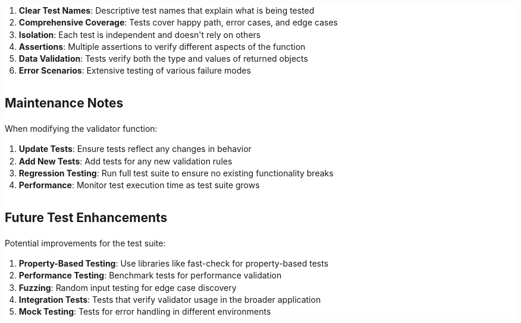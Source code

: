 1. **Clear Test Names**: Descriptive test names that explain what is being tested
2. **Comprehensive Coverage**: Tests cover happy path, error cases, and edge cases
3. **Isolation**: Each test is independent and doesn't rely on others
4. **Assertions**: Multiple assertions to verify different aspects of the function
5. **Data Validation**: Tests verify both the type and values of returned objects
6. **Error Scenarios**: Extensive testing of various failure modes

## Maintenance Notes

When modifying the validator function:

1. **Update Tests**: Ensure tests reflect any changes in behavior
2. **Add New Tests**: Add tests for any new validation rules
3. **Regression Testing**: Run full test suite to ensure no existing functionality breaks
4. **Performance**: Monitor test execution time as test suite grows

## Future Test Enhancements

Potential improvements for the test suite:

1. **Property-Based Testing**: Use libraries like fast-check for property-based tests
2. **Performance Testing**: Benchmark tests for performance validation
3. **Fuzzing**: Random input testing for edge case discovery
4. **Integration Tests**: Tests that verify validator usage in the broader application
5. **Mock Testing**: Tests for error handling in different environments
